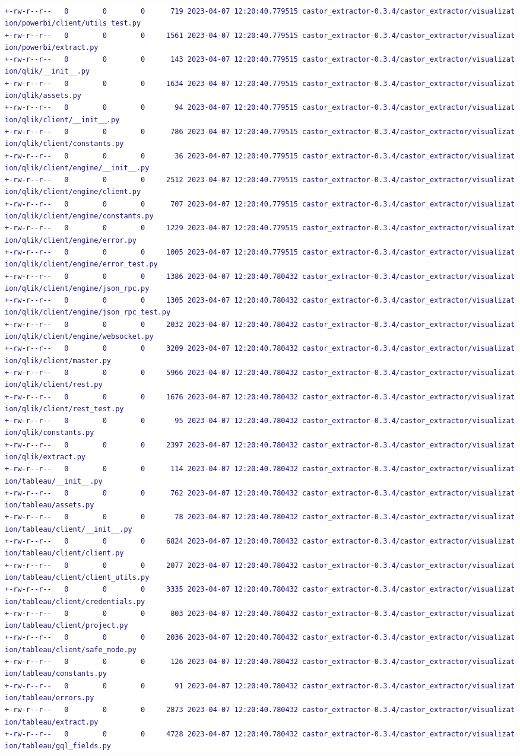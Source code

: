 ```diff
+-rw-r--r--   0        0        0      719 2023-04-07 12:20:40.779515 castor_extractor-0.3.4/castor_extractor/visualization/powerbi/client/utils_test.py
+-rw-r--r--   0        0        0     1561 2023-04-07 12:20:40.779515 castor_extractor-0.3.4/castor_extractor/visualization/powerbi/extract.py
+-rw-r--r--   0        0        0      143 2023-04-07 12:20:40.779515 castor_extractor-0.3.4/castor_extractor/visualization/qlik/__init__.py
+-rw-r--r--   0        0        0     1634 2023-04-07 12:20:40.779515 castor_extractor-0.3.4/castor_extractor/visualization/qlik/assets.py
+-rw-r--r--   0        0        0       94 2023-04-07 12:20:40.779515 castor_extractor-0.3.4/castor_extractor/visualization/qlik/client/__init__.py
+-rw-r--r--   0        0        0      786 2023-04-07 12:20:40.779515 castor_extractor-0.3.4/castor_extractor/visualization/qlik/client/constants.py
+-rw-r--r--   0        0        0       36 2023-04-07 12:20:40.779515 castor_extractor-0.3.4/castor_extractor/visualization/qlik/client/engine/__init__.py
+-rw-r--r--   0        0        0     2512 2023-04-07 12:20:40.779515 castor_extractor-0.3.4/castor_extractor/visualization/qlik/client/engine/client.py
+-rw-r--r--   0        0        0      707 2023-04-07 12:20:40.779515 castor_extractor-0.3.4/castor_extractor/visualization/qlik/client/engine/constants.py
+-rw-r--r--   0        0        0     1229 2023-04-07 12:20:40.779515 castor_extractor-0.3.4/castor_extractor/visualization/qlik/client/engine/error.py
+-rw-r--r--   0        0        0     1005 2023-04-07 12:20:40.779515 castor_extractor-0.3.4/castor_extractor/visualization/qlik/client/engine/error_test.py
+-rw-r--r--   0        0        0     1386 2023-04-07 12:20:40.780432 castor_extractor-0.3.4/castor_extractor/visualization/qlik/client/engine/json_rpc.py
+-rw-r--r--   0        0        0     1305 2023-04-07 12:20:40.780432 castor_extractor-0.3.4/castor_extractor/visualization/qlik/client/engine/json_rpc_test.py
+-rw-r--r--   0        0        0     2032 2023-04-07 12:20:40.780432 castor_extractor-0.3.4/castor_extractor/visualization/qlik/client/engine/websocket.py
+-rw-r--r--   0        0        0     3209 2023-04-07 12:20:40.780432 castor_extractor-0.3.4/castor_extractor/visualization/qlik/client/master.py
+-rw-r--r--   0        0        0     5966 2023-04-07 12:20:40.780432 castor_extractor-0.3.4/castor_extractor/visualization/qlik/client/rest.py
+-rw-r--r--   0        0        0     1676 2023-04-07 12:20:40.780432 castor_extractor-0.3.4/castor_extractor/visualization/qlik/client/rest_test.py
+-rw-r--r--   0        0        0       95 2023-04-07 12:20:40.780432 castor_extractor-0.3.4/castor_extractor/visualization/qlik/constants.py
+-rw-r--r--   0        0        0     2397 2023-04-07 12:20:40.780432 castor_extractor-0.3.4/castor_extractor/visualization/qlik/extract.py
+-rw-r--r--   0        0        0      114 2023-04-07 12:20:40.780432 castor_extractor-0.3.4/castor_extractor/visualization/tableau/__init__.py
+-rw-r--r--   0        0        0      762 2023-04-07 12:20:40.780432 castor_extractor-0.3.4/castor_extractor/visualization/tableau/assets.py
+-rw-r--r--   0        0        0       78 2023-04-07 12:20:40.780432 castor_extractor-0.3.4/castor_extractor/visualization/tableau/client/__init__.py
+-rw-r--r--   0        0        0     6824 2023-04-07 12:20:40.780432 castor_extractor-0.3.4/castor_extractor/visualization/tableau/client/client.py
+-rw-r--r--   0        0        0     2077 2023-04-07 12:20:40.780432 castor_extractor-0.3.4/castor_extractor/visualization/tableau/client/client_utils.py
+-rw-r--r--   0        0        0     3335 2023-04-07 12:20:40.780432 castor_extractor-0.3.4/castor_extractor/visualization/tableau/client/credentials.py
+-rw-r--r--   0        0        0      803 2023-04-07 12:20:40.780432 castor_extractor-0.3.4/castor_extractor/visualization/tableau/client/project.py
+-rw-r--r--   0        0        0     2036 2023-04-07 12:20:40.780432 castor_extractor-0.3.4/castor_extractor/visualization/tableau/client/safe_mode.py
+-rw-r--r--   0        0        0      126 2023-04-07 12:20:40.780432 castor_extractor-0.3.4/castor_extractor/visualization/tableau/constants.py
+-rw-r--r--   0        0        0       91 2023-04-07 12:20:40.780432 castor_extractor-0.3.4/castor_extractor/visualization/tableau/errors.py
+-rw-r--r--   0        0        0     2873 2023-04-07 12:20:40.780432 castor_extractor-0.3.4/castor_extractor/visualization/tableau/extract.py
+-rw-r--r--   0        0        0     4728 2023-04-07 12:20:40.780432 castor_extractor-0.3.4/castor_extractor/visualization/tableau/gql_fields.py
```
